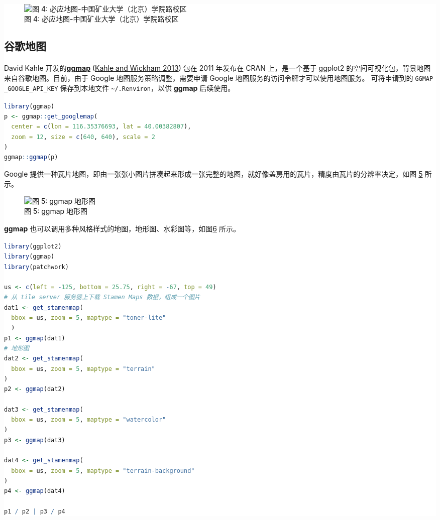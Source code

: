<figure>
<img src="img/cumtb-bing.png" class="full" alt="图 4: 必应地图-中国矿业大学（北京）学院路校区" />
<figcaption aria-hidden="true">图 4: 必应地图-中国矿业大学（北京）学院路校区</figcaption>
</figure>

## 谷歌地图

David Kahle 开发的[**ggmap**](https://github.com/dkahle/ggmap) ([Kahle and Wickham 2013](#ref-Kahle2013)) 包在 2011 年发布在 CRAN 上，是一个基于 ggplot2 的空间可视化包，背景地图来自谷歌地图。目前，由于 Google 地图服务策略调整，需要申请 Google 地图服务的访问令牌才可以使用地图服务。
可将申请到的 `GGMAP_GOOGLE_API_KEY` 保存到本地文件 `~/.Renviron`，以供 **ggmap** 后续使用。

``` r
library(ggmap)
p <- ggmap::get_googlemap(
  center = c(lon = 116.35376693, lat = 40.00382807),
  zoom = 12, size = c(640, 640), scale = 2
)
ggmap::ggmap(p)
```

Google 提供一种瓦片地图，即由一张张小图片拼凑起来形成一张完整的地图，就好像盖房用的瓦片，精度由瓦片的分辨率决定，如图 <a href="#fig:ggmap-tile">5</a> 所示。



<figure>
<img src="img/google-tile.png" class="full" alt="图 5: ggmap 地形图" />
<figcaption aria-hidden="true">图 5: ggmap 地形图</figcaption>
</figure>

**ggmap** 也可以调用多种风格样式的地图，地形图、水彩图等，如图<a href="#fig:ggmap-tiles">6</a> 所示。

``` r
library(ggplot2)
library(ggmap)
library(patchwork)

us <- c(left = -125, bottom = 25.75, right = -67, top = 49)
# 从 tile server 服务器上下载 Stamen Maps 数据，组成一个图片
dat1 <- get_stamenmap(
  bbox = us, zoom = 5, maptype = "toner-lite"
  )
p1 <- ggmap(dat1)
# 地形图
dat2 <- get_stamenmap(
  bbox = us, zoom = 5, maptype = "terrain"
)
p2 <- ggmap(dat2)

dat3 <- get_stamenmap(
  bbox = us, zoom = 5, maptype = "watercolor"
)
p3 <- ggmap(dat3)

dat4 <- get_stamenmap(
  bbox = us, zoom = 5, maptype = "terrain-background"
)
p4 <- ggmap(dat4)

p1 / p2 | p3 / p4
```
